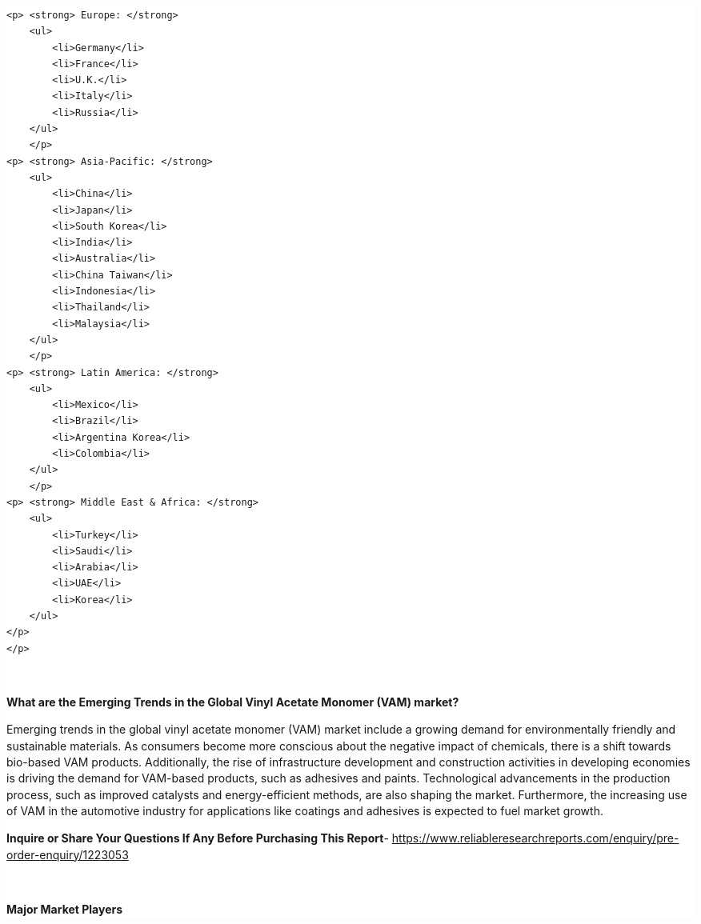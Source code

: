     <p> <strong> Europe: </strong>
        <ul>
            <li>Germany</li>
            <li>France</li>
            <li>U.K.</li>
            <li>Italy</li>
            <li>Russia</li>
        </ul>
        </p> 
    <p> <strong> Asia-Pacific: </strong>
        <ul>
            <li>China</li>
            <li>Japan</li>
            <li>South Korea</li>
            <li>India</li>
            <li>Australia</li>
            <li>China Taiwan</li>
            <li>Indonesia</li>
            <li>Thailand</li>
            <li>Malaysia</li>
        </ul>
        </p> 
    <p> <strong> Latin America: </strong>
        <ul>
            <li>Mexico</li>
            <li>Brazil</li>
            <li>Argentina Korea</li>
            <li>Colombia</li>
        </ul>
        </p> 
    <p> <strong> Middle East & Africa: </strong>
        <ul>
            <li>Turkey</li>
            <li>Saudi</li>
            <li>Arabia</li>
            <li>UAE</li>
            <li>Korea</li>
        </ul>
    </p>
    </p>
<p>&nbsp;</p>
<p><strong>What are the Emerging Trends in the Global Vinyl Acetate Monomer (VAM) market?</strong></p>
<p><p>Emerging trends in the global vinyl acetate monomer (VAM) market include a growing demand for environmentally friendly and sustainable materials. As consumers become more conscious about the negative impact of chemicals, there is a shift towards bio-based VAM products. Additionally, the rise of infrastructure development and construction activities in developing economies is driving the demand for VAM-based products, such as adhesives and paints. Technological advancements in the production process, such as improved catalysts and energy-efficient methods, are also shaping the market. Furthermore, the increasing use of VAM in the automotive industry for applications like coatings and adhesives is expected to fuel market growth.</p></p>
<p><strong>Inquire or Share Your Questions If Any Before Purchasing This Report</strong>- <a href="https://www.reliableresearchreports.com/enquiry/pre-order-enquiry/1223053">https://www.reliableresearchreports.com/enquiry/pre-order-enquiry/1223053</a></p>
<p>&nbsp;</p>
<p><strong>Major Market Players</strong></p>